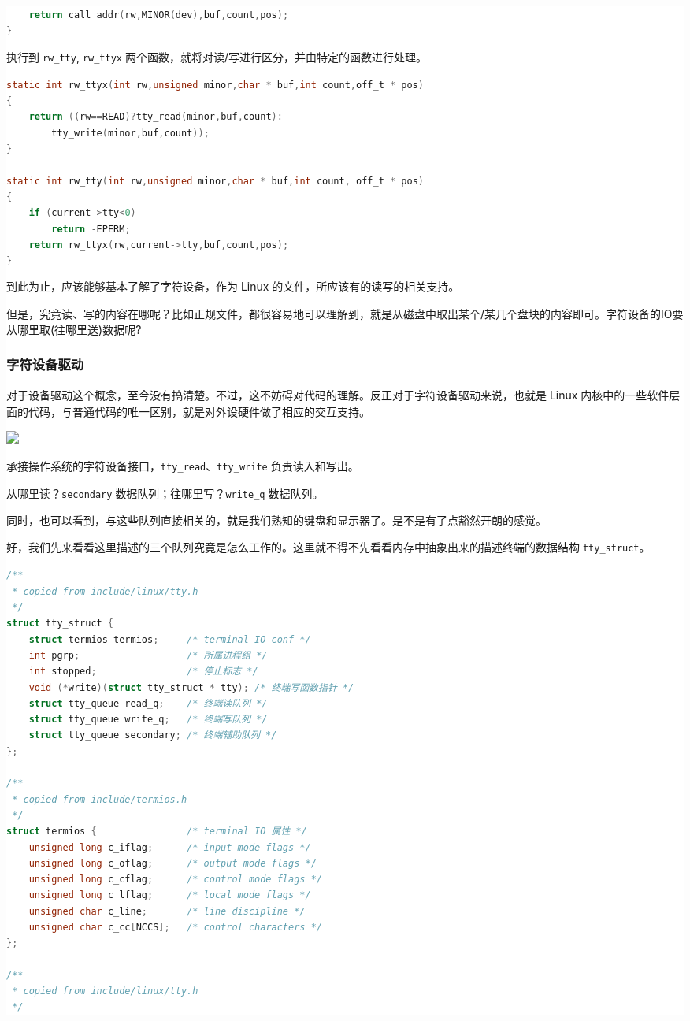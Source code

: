 ```c
	return call_addr(rw,MINOR(dev),buf,count,pos);
}
```

执行到 `rw_tty`, `rw_ttyx` 两个函数，就将对读/写进行区分，并由特定的函数进行处理。

```c
static int rw_ttyx(int rw,unsigned minor,char * buf,int count,off_t * pos)
{
	return ((rw==READ)?tty_read(minor,buf,count):
		tty_write(minor,buf,count));
}

static int rw_tty(int rw,unsigned minor,char * buf,int count, off_t * pos)
{
	if (current->tty<0)
		return -EPERM;
	return rw_ttyx(rw,current->tty,buf,count,pos);
}
```

到此为止，应该能够基本了解了字符设备，作为 Linux 的文件，所应该有的读写的相关支持。

但是，究竟读、写的内容在哪呢？比如正规文件，都很容易地可以理解到，就是从磁盘中取出某个/某几个盘块的内容即可。字符设备的IO要从哪里取(往哪里送)数据呢?

### 字符设备驱动

对于设备驱动这个概念，至今没有搞清楚。不过，这不妨碍对代码的理解。反正对于字符设备驱动来说，也就是 Linux 内核中的一些软件层面的代码，与普通代码的唯一区别，就是对外设硬件做了相应的交互支持。

![](https://ws4.sinaimg.cn/large/006tNbRwly1fykyc6lo9pj31i40u0ac8.jpg)

承接操作系统的字符设备接口，`tty_read`、`tty_write` 负责读入和写出。

从哪里读？`secondary` 数据队列；往哪里写？`write_q` 数据队列。

同时，也可以看到，与这些队列直接相关的，就是我们熟知的键盘和显示器了。是不是有了点豁然开朗的感觉。

好，我们先来看看这里描述的三个队列究竟是怎么工作的。这里就不得不先看看内存中抽象出来的描述终端的数据结构 `tty_struct`。

```c
/**
 * copied from include/linux/tty.h
 */
struct tty_struct {
	struct termios termios;     /* terminal IO conf */
	int pgrp;                   /* 所属进程组 */
	int stopped;                /* 停止标志 */
	void (*write)(struct tty_struct * tty); /* 终端写函数指针 */
	struct tty_queue read_q;    /* 终端读队列 */
	struct tty_queue write_q;   /* 终端写队列 */
	struct tty_queue secondary; /* 终端辅助队列 */
};

/**
 * copied from include/termios.h
 */
struct termios {                /* terminal IO 属性 */
	unsigned long c_iflag;		/* input mode flags */
	unsigned long c_oflag;		/* output mode flags */
	unsigned long c_cflag;		/* control mode flags */
	unsigned long c_lflag;		/* local mode flags */
	unsigned char c_line;		/* line discipline */
	unsigned char c_cc[NCCS];	/* control characters */
};

/**
 * copied from include/linux/tty.h
 */
```